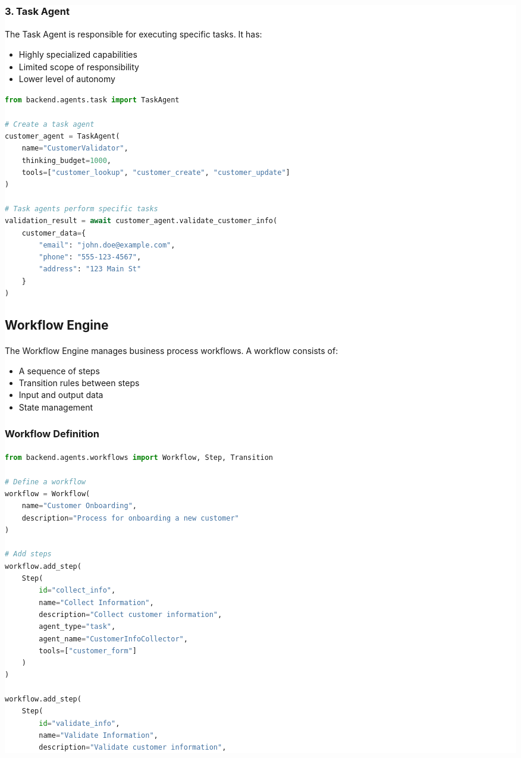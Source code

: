 ### 3. Task Agent

The Task Agent is responsible for executing specific tasks. It has:

- Highly specialized capabilities
- Limited scope of responsibility
- Lower level of autonomy

```python
from backend.agents.task import TaskAgent

# Create a task agent
customer_agent = TaskAgent(
    name="CustomerValidator",
    thinking_budget=1000,
    tools=["customer_lookup", "customer_create", "customer_update"]
)

# Task agents perform specific tasks
validation_result = await customer_agent.validate_customer_info(
    customer_data={
        "email": "john.doe@example.com",
        "phone": "555-123-4567",
        "address": "123 Main St"
    }
)
```

## Workflow Engine

The Workflow Engine manages business process workflows. A workflow consists of:

- A sequence of steps
- Transition rules between steps
- Input and output data
- State management

### Workflow Definition

```python
from backend.agents.workflows import Workflow, Step, Transition

# Define a workflow
workflow = Workflow(
    name="Customer Onboarding",
    description="Process for onboarding a new customer"
)

# Add steps
workflow.add_step(
    Step(
        id="collect_info",
        name="Collect Information",
        description="Collect customer information",
        agent_type="task",
        agent_name="CustomerInfoCollector",
        tools=["customer_form"]
    )
)

workflow.add_step(
    Step(
        id="validate_info",
        name="Validate Information",
        description="Validate customer information",
```